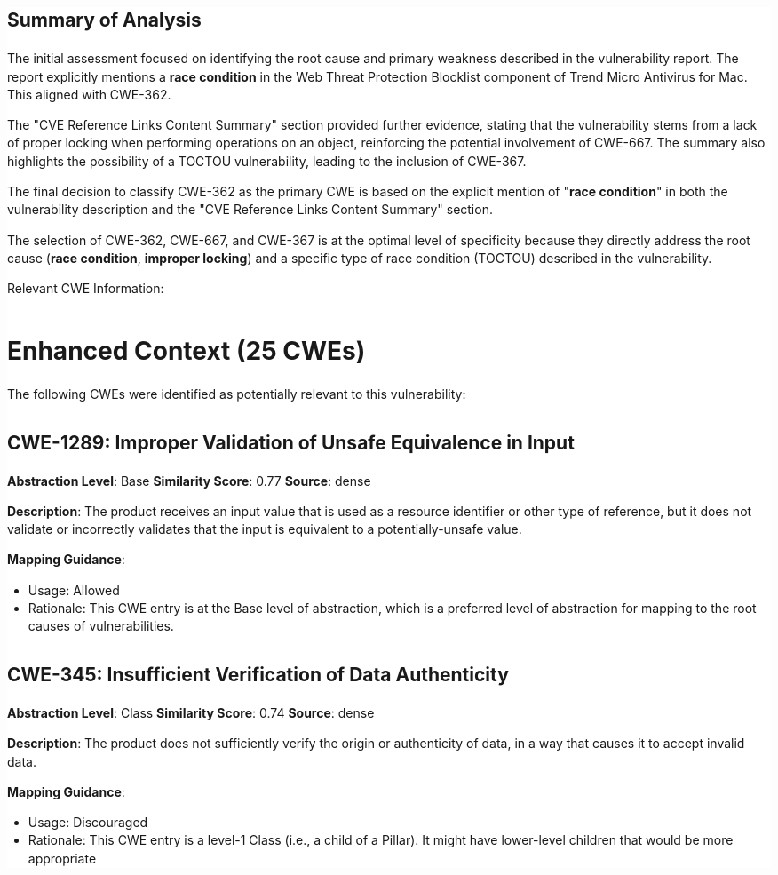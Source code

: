 ## Summary of Analysis
The initial assessment focused on identifying the root cause and primary weakness described in the vulnerability report. The report explicitly mentions a **race condition** in the Web Threat Protection Blocklist component of Trend Micro Antivirus for Mac. This aligned with CWE-362.

The "CVE Reference Links Content Summary" section provided further evidence, stating that the vulnerability stems from a lack of proper locking when performing operations on an object, reinforcing the potential involvement of CWE-667. The summary also highlights the possibility of a TOCTOU vulnerability, leading to the inclusion of CWE-367.

The final decision to classify CWE-362 as the primary CWE is based on the explicit mention of "**race condition**" in both the vulnerability description and the "CVE Reference Links Content Summary" section.

The selection of CWE-362, CWE-667, and CWE-367 is at the optimal level of specificity because they directly address the root cause (**race condition**, **improper locking**) and a specific type of race condition (TOCTOU) described in the vulnerability.

Relevant CWE Information:

# Enhanced Context (25 CWEs)
The following CWEs were identified as potentially relevant to this vulnerability:

## CWE-1289: Improper Validation of Unsafe Equivalence in Input
**Abstraction Level**: Base
**Similarity Score**: 0.77
**Source**: dense

**Description**:
The product receives an input value that is used as a resource identifier or other type of reference, but it does not validate or incorrectly validates that the input is equivalent to a potentially-unsafe value.

**Mapping Guidance**:
- Usage: Allowed
- Rationale: This CWE entry is at the Base level of abstraction, which is a preferred level of abstraction for mapping to the root causes of vulnerabilities.

## CWE-345: Insufficient Verification of Data Authenticity
**Abstraction Level**: Class
**Similarity Score**: 0.74
**Source**: dense

**Description**:
The product does not sufficiently verify the origin or authenticity of data, in a way that causes it to accept invalid data.

**Mapping Guidance**:
- Usage: Discouraged
- Rationale: This CWE entry is a level-1 Class (i.e., a child of a Pillar). It might have lower-level children that would be more appropriate
